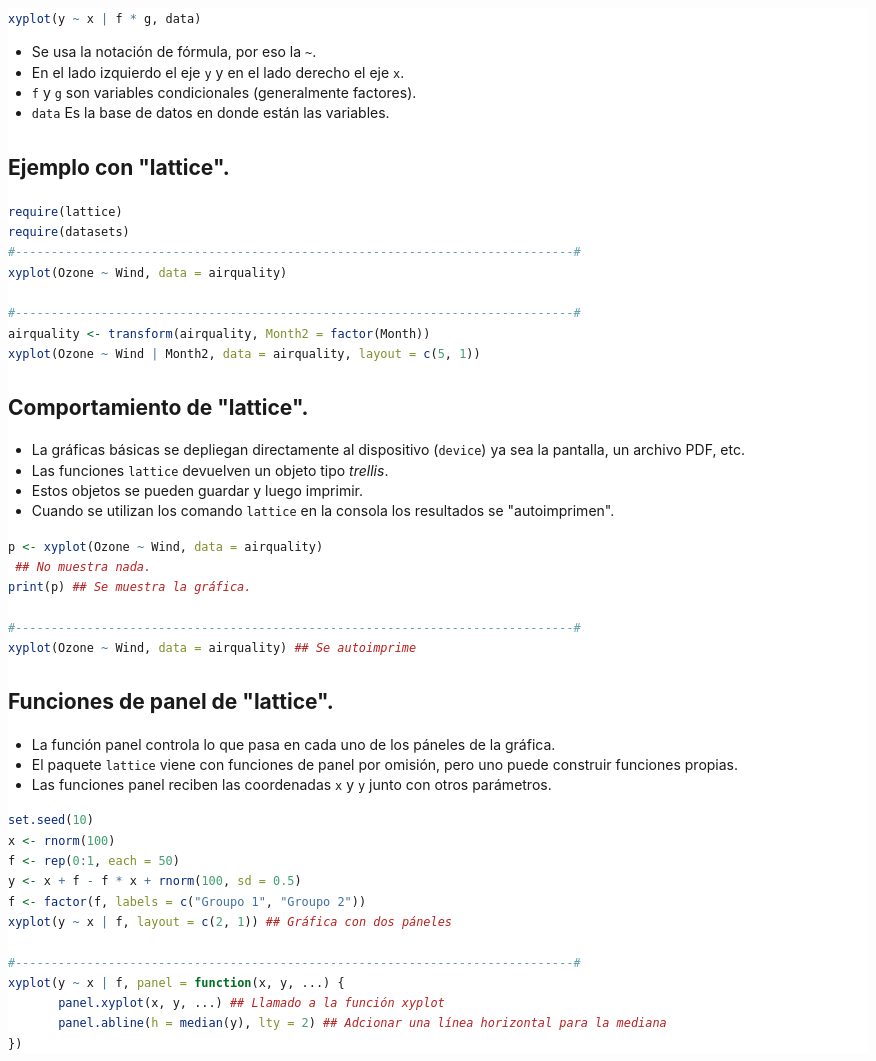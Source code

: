 ```r
xyplot(y ~ x | f * g, data)
```

- Se usa la notación de fórmula, por eso la `~`.
- En el lado izquierdo el eje `y` y en el lado
  derecho el eje `x`.
- `f` y `g` son variables condicionales (generalmente factores).
- `data` Es la base de datos en donde están las variables.


## Ejemplo con "lattice".

```r
require(lattice)
require(datasets)
#------------------------------------------------------------------------------#
xyplot(Ozone ~ Wind, data = airquality)

#------------------------------------------------------------------------------#
airquality <- transform(airquality, Month2 = factor(Month))
xyplot(Ozone ~ Wind | Month2, data = airquality, layout = c(5, 1))
```

## Comportamiento de "lattice".

- La gráficas básicas se depliegan directamente al
  dispositivo (`device`) ya sea la pantalla, un archivo
  PDF, etc.
- Las funciones `lattice` devuelven un objeto tipo *trellis*.
- Estos objetos se pueden guardar y luego imprimir.
- Cuando se utilizan los comando `lattice` en la consola
  los resultados se "autoimprimen".

```r
p <- xyplot(Ozone ~ Wind, data = airquality)
 ## No muestra nada.
print(p) ## Se muestra la gráfica.

#------------------------------------------------------------------------------#
xyplot(Ozone ~ Wind, data = airquality) ## Se autoimprime
```

## Funciones de panel de "lattice".

- La función panel controla lo que pasa en cada uno
  de los páneles de la gráfica.
- El paquete `lattice` viene con funciones de panel
  por omisión, pero uno puede construir funciones propias.
- Las funciones panel reciben las coordenadas `x` y `y` junto
  con otros parámetros.

```r
set.seed(10)
x <- rnorm(100)
f <- rep(0:1, each = 50)
y <- x + f - f * x + rnorm(100, sd = 0.5)
f <- factor(f, labels = c("Groupo 1", "Groupo 2"))
xyplot(y ~ x | f, layout = c(2, 1)) ## Gráfica con dos páneles

#------------------------------------------------------------------------------#
xyplot(y ~ x | f, panel = function(x, y, ...) {
       panel.xyplot(x, y, ...) ## Llamado a la función xyplot
       panel.abline(h = median(y), lty = 2) ## Adcionar una línea horizontal para la mediana
})

```